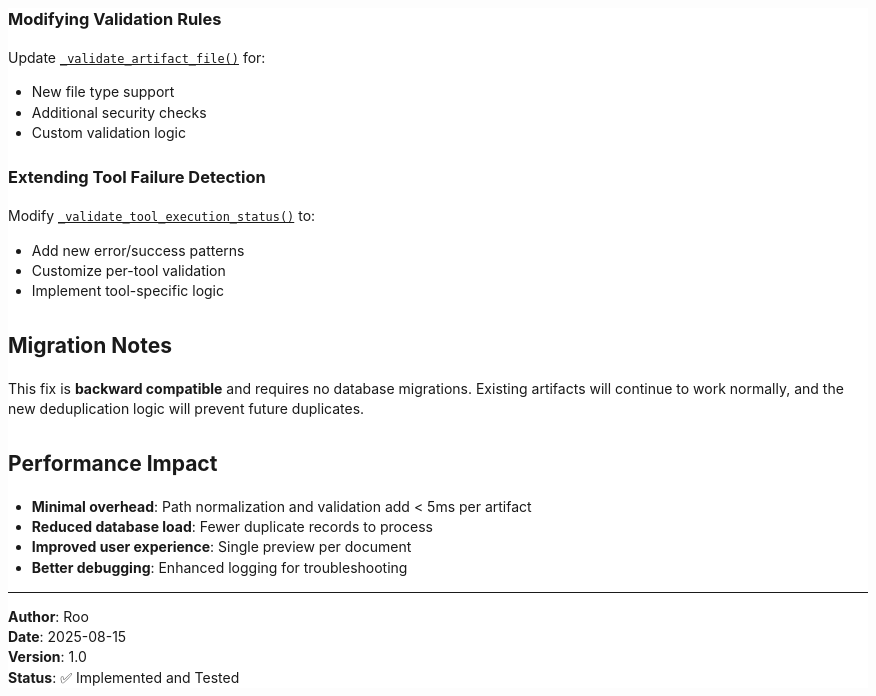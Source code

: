 ### Modifying Validation Rules
Update [`_validate_artifact_file()`](apps/agents/orchestrator.py:332-365) for:
- New file type support
- Additional security checks
- Custom validation logic

### Extending Tool Failure Detection
Modify [`_validate_tool_execution_status()`](apps/agents/orchestrator.py:691-727) to:
- Add new error/success patterns
- Customize per-tool validation
- Implement tool-specific logic

## Migration Notes

This fix is **backward compatible** and requires no database migrations. Existing artifacts will continue to work normally, and the new deduplication logic will prevent future duplicates.

## Performance Impact

- **Minimal overhead**: Path normalization and validation add < 5ms per artifact
- **Reduced database load**: Fewer duplicate records to process
- **Improved user experience**: Single preview per document
- **Better debugging**: Enhanced logging for troubleshooting

---

**Author**: Roo  
**Date**: 2025-08-15  
**Version**: 1.0  
**Status**: ✅ Implemented and Tested